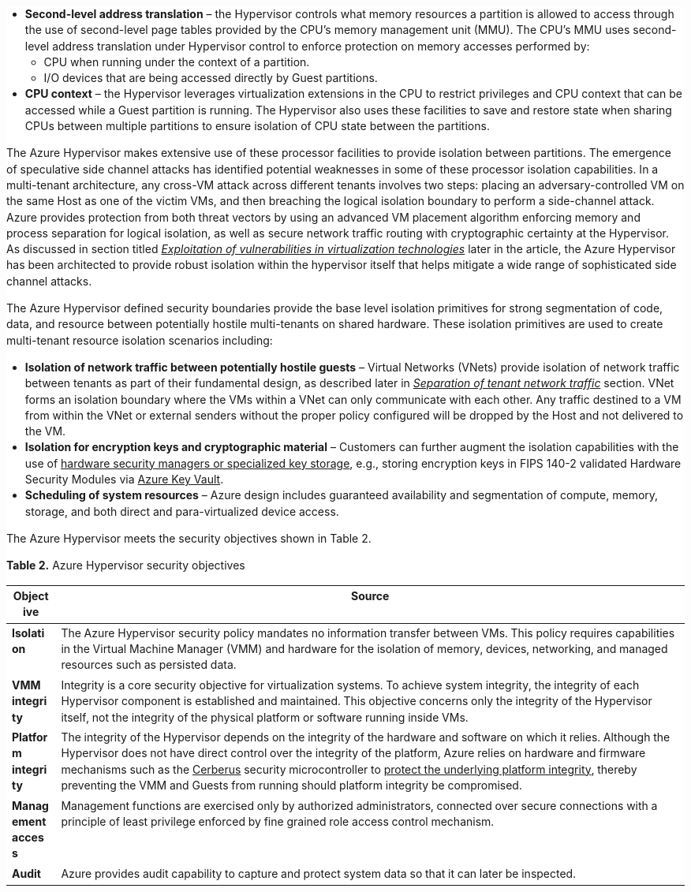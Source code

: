 - **Second-level address translation** – the Hypervisor controls what memory resources a partition is allowed to access through the use of second-level page tables provided by the CPU’s memory management unit (MMU).  The CPU’s MMU uses second-level address translation under Hypervisor control to enforce protection on memory accesses performed by:
  - CPU when running under the context of a partition.
  -	I/O devices that are being accessed directly by Guest partitions.
- **CPU context** – the Hypervisor leverages virtualization extensions in the CPU to restrict privileges and CPU context that can be accessed while a Guest partition is running.  The Hypervisor also uses these facilities to save and restore state when sharing CPUs between multiple partitions to ensure isolation of CPU state between the partitions.

The Azure Hypervisor makes extensive use of these processor facilities to provide isolation between partitions.  The emergence of speculative side channel attacks has identified potential weaknesses in some of these processor isolation capabilities.  In a multi-tenant architecture, any cross-VM attack across different tenants involves two steps: placing an adversary-controlled VM on the same Host as one of the victim VMs, and then breaching the logical isolation boundary to perform a side-channel attack. Azure provides protection from both threat vectors by using an advanced VM placement algorithm enforcing memory and process separation for logical isolation, as well as secure network traffic routing with cryptographic certainty at the Hypervisor.  As discussed in section titled *[Exploitation of vulnerabilities in virtualization technologies](#exploitation-of-vulnerabilities-in-virtualization-technologies)* later in the article, the Azure Hypervisor has been architected to provide robust isolation within the hypervisor itself that helps mitigate a wide range of sophisticated side channel attacks.

The Azure Hypervisor defined security boundaries provide the base level isolation primitives for strong segmentation of code, data, and resource between potentially hostile multi-tenants on shared hardware.  These isolation primitives are used to create multi-tenant resource isolation scenarios including:

- **Isolation of network traffic between potentially hostile guests** – Virtual Networks (VNets) provide isolation of network traffic between tenants as part of their fundamental design, as described later in *[Separation of tenant network traffic](#separation-of-tenant-network-traffic)* section.  VNet forms an isolation boundary where the VMs within a VNet can only communicate with each other.  Any traffic destined to a VM from within the VNet or external senders without the proper policy configured will be dropped by the Host and not delivered to the VM.
- **Isolation for encryption keys and cryptographic material** – Customers can further augment the isolation capabilities with the use of [hardware security managers or specialized key storage](https://docs.microsoft.com/azure/security/fundamentals/encryption-overview), e.g., storing encryption keys in FIPS 140-2 validated Hardware Security Modules via [Azure Key Vault](https://docs.microsoft.com/azure/key-vault/key-vault-overview).
- **Scheduling of system resources** – Azure design includes guaranteed availability and segmentation of compute, memory, storage, and both direct and para-virtualized device access.

The Azure Hypervisor meets the security objectives shown in Table 2.

**Table 2.**  Azure Hypervisor security objectives

|Objective|Source|
|---------|------|
|**Isolation**|The Azure Hypervisor security policy mandates no information transfer between VMs.  This policy requires capabilities in the Virtual Machine Manager (VMM) and hardware for the isolation of memory, devices, networking, and managed resources such as persisted data.|
|**VMM integrity**|Integrity is a core security objective for virtualization systems.  To achieve system integrity, the integrity of each Hypervisor component is established and maintained.  This objective concerns only the integrity of the Hypervisor itself, not the integrity of the physical platform or software running inside VMs.|
|**Platform integrity**|The integrity of the Hypervisor depends on the integrity of the hardware and software on which it relies.  Although the Hypervisor does not have direct control over the integrity of the platform, Azure relies on hardware and firmware mechanisms such as the [Cerberus](https://azure.microsoft.com/blog/microsoft-creates-industry-standards-for-datacenter-hardware-storage-and-security/) security microcontroller to [protect the underlying platform integrity](https://www.youtube.com/watch?v=oUvKEw8OchI), thereby preventing the VMM and Guests from running should platform integrity be compromised.|
|**Management access**|Management functions are exercised only by authorized administrators, connected over secure connections with a principle of least privilege enforced by fine grained role access control mechanism.|
|**Audit**|Azure provides audit capability to capture and protect system data so that it can later be inspected.|
